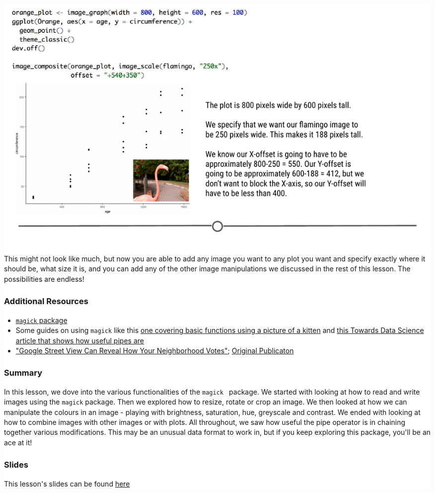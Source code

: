 ![**We can add images to our plots using image_composite()**](resources/images/24_GCD_Images/24_GCD_Images-26.png)

This might not look like much, but now you are able to add any image you want to any plot you want and specify exactly where it should be, what size it is, and you can add any of the other image manipulations we discussed in the rest of this lesson. The possibilities are endless! 

### Additional Resources

* [`magick` package](https://cran.r-project.org/web/packages/magick/vignettes/intro.html)
* Some guides on using `magick` like this [one covering basic functions using a picture of a kitten](https://heartbeat.fritz.ai/image-manipulation-for-machine-learning-in-r-ff2b92069fef) and [this Towards Data Science article that shows how useful pipes are](https://towardsdatascience.com/advanced-image-processing-in-r-210618ab128a)
* ["Google Street View Can Reveal How Your Neighborhood Votes"](https://www.citylab.com/transportation/2017/12/google-street-view-data-demographics-cars-research/547436/); [Original Publicaton](https://www.pnas.org/content/114/50/13108)

### Summary 

In this lesson, we dove into the various functionalities of the `magick ` package. We started with looking at how to read and write images using the `magick` package. Then we explored how to resize, rotate or crop an image. We then looked at how we can manipulate the colours in an image - playing with brightness, saturation, hue, greyscale and contrast. We ended with looking at how to combine images with other images or with plots. All throughout, we saw how useful the pipe operator is in chaining together various modifications. This may be an unusual data format to work in, but if you keep exploring this package, you'll be an ace at it! 

### Slides 

This lesson's slides can be found [here](https://docs.google.com/presentation/d/1HdKgIiAm1FG9fLzBW6b3cqV5mitvh7D9hHxNvWQp4NE/edit?usp=sharing)  
